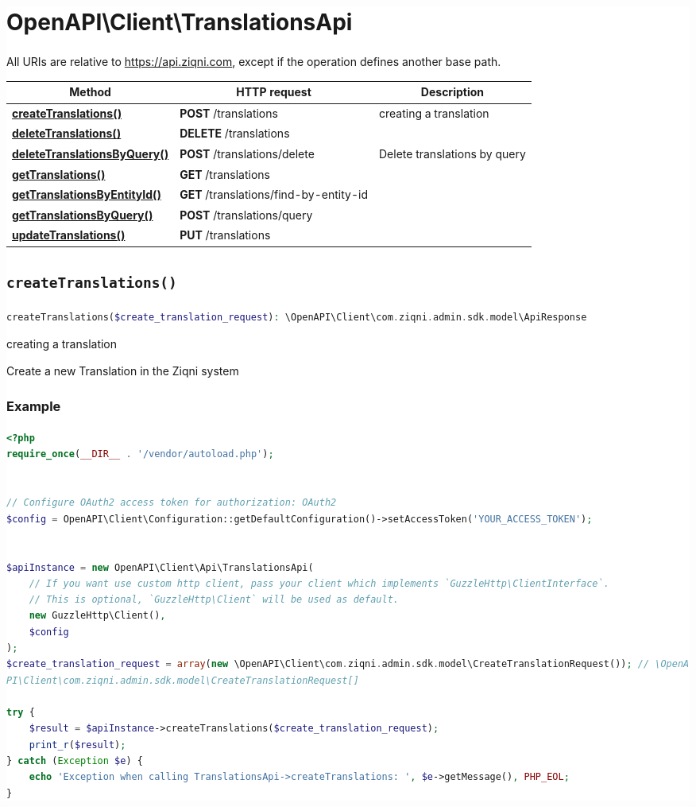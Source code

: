# OpenAPI\Client\TranslationsApi

All URIs are relative to https://api.ziqni.com, except if the operation defines another base path.

| Method | HTTP request | Description |
| ------------- | ------------- | ------------- |
| [**createTranslations()**](TranslationsApi.md#createTranslations) | **POST** /translations | creating a translation |
| [**deleteTranslations()**](TranslationsApi.md#deleteTranslations) | **DELETE** /translations |  |
| [**deleteTranslationsByQuery()**](TranslationsApi.md#deleteTranslationsByQuery) | **POST** /translations/delete | Delete translations by query |
| [**getTranslations()**](TranslationsApi.md#getTranslations) | **GET** /translations |  |
| [**getTranslationsByEntityId()**](TranslationsApi.md#getTranslationsByEntityId) | **GET** /translations/find-by-entity-id |  |
| [**getTranslationsByQuery()**](TranslationsApi.md#getTranslationsByQuery) | **POST** /translations/query |  |
| [**updateTranslations()**](TranslationsApi.md#updateTranslations) | **PUT** /translations |  |


## `createTranslations()`

```php
createTranslations($create_translation_request): \OpenAPI\Client\com.ziqni.admin.sdk.model\ApiResponse
```

creating a translation

Create a new Translation in the Ziqni system

### Example

```php
<?php
require_once(__DIR__ . '/vendor/autoload.php');


// Configure OAuth2 access token for authorization: OAuth2
$config = OpenAPI\Client\Configuration::getDefaultConfiguration()->setAccessToken('YOUR_ACCESS_TOKEN');


$apiInstance = new OpenAPI\Client\Api\TranslationsApi(
    // If you want use custom http client, pass your client which implements `GuzzleHttp\ClientInterface`.
    // This is optional, `GuzzleHttp\Client` will be used as default.
    new GuzzleHttp\Client(),
    $config
);
$create_translation_request = array(new \OpenAPI\Client\com.ziqni.admin.sdk.model\CreateTranslationRequest()); // \OpenAPI\Client\com.ziqni.admin.sdk.model\CreateTranslationRequest[]

try {
    $result = $apiInstance->createTranslations($create_translation_request);
    print_r($result);
} catch (Exception $e) {
    echo 'Exception when calling TranslationsApi->createTranslations: ', $e->getMessage(), PHP_EOL;
}
```
